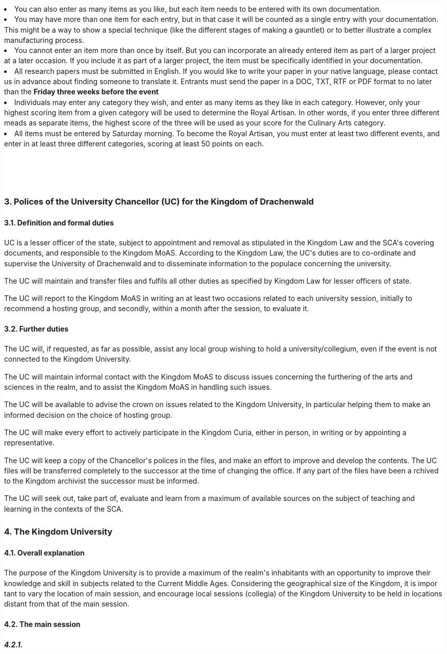 <li>You can also enter as many items as you like, but each item needs to be entered with its own documentation. </li>
<li>You may have more than one item for each entry, but in that case it will be counted as a single entry with your documentation. This might be a way to show a special technique (like the different stages of making a gauntlet) or to better illustrate a complex manufacturing process.</li>
<li>You cannot enter an item more than once by itself. But you can incorporate an already entered item as part of a larger project at a later occasion. If you include it as part of a larger project, the item must be specifically identified in your documentation.</li>
<li>All research papers must be submitted in English. If you would like to write your paper in your native language, please contact us in advance about finding someone to translate it. Entrants must send the paper in a DOC, TXT, RTF or PDF format to <script type="text/javascript">document.write(String.fromCharCode(60,97,32,104,114,101,102,61,39,109,97,105,108,116,111,58,109,111,97,115,64,100,114,97,99,104,101,110,119,97,108,100,46,115,99,97,46,111,114,103,39,62,109,111,97,115,64,100,114,97,99,104,101,110,119,97,108,100,46,115,99,97,46,111,114,103,60,47,97,62));</script> no later than the <strong>Friday three weeks before the event</strong></li>
<li>Individuals may enter any category they wish, and enter as many items as they like in each category. However, only your highest scoring item from a given category will be used to determine the Royal Artisan. In other words, if you enter three different meads as separate items, the highest score of the three will be used as your score for the Culinary Arts category.</li>
<li>All items must be entered by Saturday morning. To become the Royal Artisan, you must enter at least two different events, and enter in at least three different categories, scoring at least 50 points on each.</li>
</ul>
<p>&nbsp;</p>
<p>&nbsp;</p>
<h3>3. Polices of the University Chancellor (UC) for the Kingdom of Drachenwald</h3>
<h4>3.1. Definition and formal duties</h4>
<p>UC is a lesser officer of the state, subject to appointment and removal as stipulated in the Kingdom Law and the SCA's covering documents, and responsible to the Kingdom MoAS. According to the Kingdom Law, the UC's duties are to co-ordinate and supervise the University of Drachenwald and to disseminate information to the populace concerning the university.</p>
<p>The UC will maintain and transfer files and fulfils all other duties as specified by Kingdom Law for lesser officers of state.</p>
<p>The UC will report to the Kingdom MoAS in writing an at least two occasions related to each university session, initially to recommend a hosting group, and secondly, within a month after the session, to evaluate it.</p>
<h4>3.2. Further duties</h4>
<p>The UC will, if requested, as far as possible, assist any local group wishing to hold a university/collegium, even if the event is not connected to the Kingdom University.</p>
<p>The UC will maintain informal contact with the Kingdom MoAS to discuss issues concerning the furthering of the arts and sciences in the realm, and to assist the Kingdom MoAS in handling such issues.</p>
<p>The UC will be available to advise the crown on issues related to the Kingdom University, in particular helping them to make an informed decision on the choice of hosting group.</p>
<p>The UC will make every effort to actively participate in the Kingdom Curia, either in person, in writing or by appointing a representative.</p>
<p>The UC will keep a copy of the Chancellor's polices in the files, and make an effort to improve and develop the contents. The UC files will be transferred completely to the successor at the time of changing the office. If any part of the files have been a rchived to the Kingdom archivist the successor must be informed.</p>
<p>The UC will seek out, take part of, evaluate and learn from a maximum of available sources on the subject of teaching and learning in the contexts of the SCA.</p>
<h3>4. The Kingdom University</h3>
<h4>4.1. Overall explanation</h4>
<p>The purpose of the Kingdom University is to provide a maximum of the realm's inhabitants with an opportunity to improve their knowledge and skill in subjects related to the Current Middle Ages. Considering the geographical size of the Kingdom, it is impor tant to vary the location of main session, and encourage local sessions (collegia) of the Kingdom University to be held in locations distant from that of the main session.</p>
<h4>4.2. The main session</h4>
<h5>4.2.1.</h5>